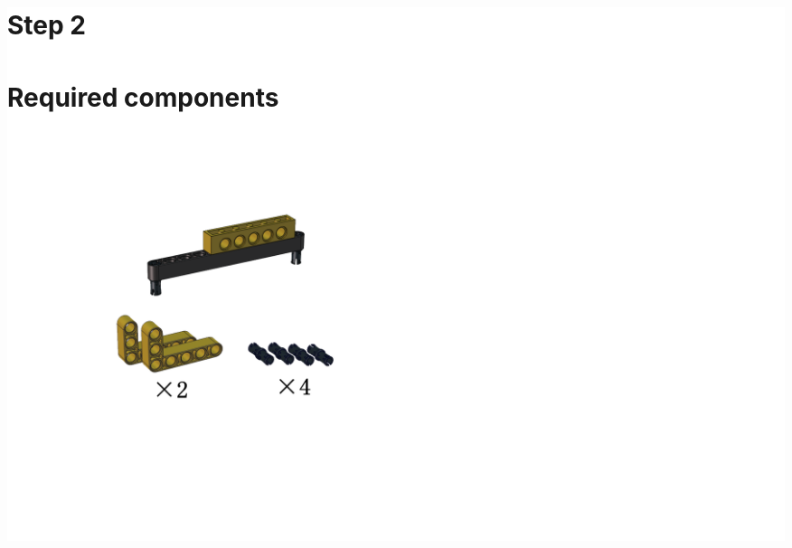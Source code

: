 </tr>
<tr class="even">
<td colspan="2"><h1>Step 2</h1></td>
</tr>
<tr class="odd">
<td colspan="2"><h1>Required components</h1>
<h1><img src="media/d827f9196a2aed7686c9d767e64b7f66.png" style="width:5.14931in;height:4.36806in"/></h1>
